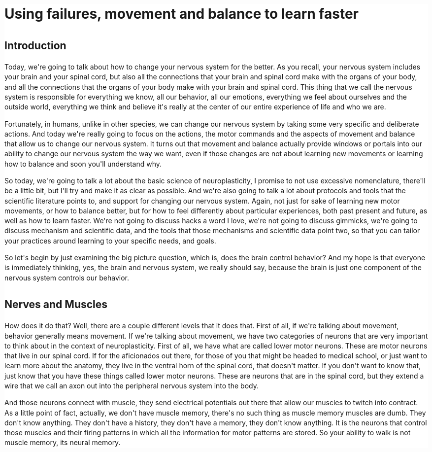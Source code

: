 # Using failures, movement and balance to learn faster

## Introduction
Today, we're going to talk about how to change your nervous system for the better. As you recall, your nervous system includes your brain and your spinal cord, but also all the connections that your brain and spinal cord make with the organs of your body, and all the connections that the organs of your body make with your brain and spinal cord. This thing that we call the nervous system is responsible for everything we know, all our behavior, all our emotions, everything we feel about ourselves and the outside world, everything we think and believe it's really at the center of our entire experience of life and who we are. 

Fortunately, in humans, unlike in other species, we can change our nervous system by taking some very specific and deliberate actions. And today we're really going to focus on the actions, the motor commands and the aspects of movement and balance that allow us to change our nervous system. It turns out that movement and balance actually provide windows or portals into our ability to change our nervous system the way we want, even if those changes are not about learning new movements or learning how to balance and soon you'll understand why. 

So today, we're going to talk a lot about the basic science of neuroplasticity, I promise to not use excessive nomenclature, there'll be a little bit, but I'll try and make it as clear as possible. And we're also going to talk a lot about protocols and tools that the scientific literature points to, and support for changing our nervous system. Again, not just for sake of learning new motor movements, or how to balance better, but for how to feel differently about particular experiences, both past present and future, as well as how to learn faster. We're not going to discuss hacks a word I love, we're not going to discuss gimmicks, we're going to discuss mechanism and scientific data, and the tools that those mechanisms and scientific data point two, so that you can tailor your practices around learning to your specific needs, and goals. 

So let's begin by just examining the big picture question, which is, does the brain control behavior? And my hope is that everyone is immediately thinking, yes, the brain and nervous system, we really should say, because the brain is just one component of the nervous system controls our behavior. 

## Nerves and Muscles
How does it do that? Well, there are a couple different levels that it does that. First of all, if we're talking about movement, behavior generally means movement. If we're talking about movement, we have two categories of neurons that are very important to think about in the context of neuroplasticity. First of all, we have what are called lower motor neurons. These are motor neurons that live in our spinal cord. If for the aficionados out there, for those of you that might be headed to medical school, or just want to learn more about the anatomy, they live in the ventral horn of the spinal cord, that doesn't matter. If you don't want to know that, just know that you have these things called lower motor neurons. These are neurons that are in the spinal cord, but they extend a wire that we call an axon out into the peripheral nervous system into the body. 

And those neurons connect with muscle, they send electrical potentials out there that allow our muscles to twitch into contract. As a little point of fact, actually, we don't have muscle memory, there's no such thing as muscle memory muscles are dumb. They don't know anything. They don't have a history, they don't have a memory, they don't know anything. It is the neurons that control those muscles and their firing patterns in which all the information for motor patterns are stored. So your ability to walk is not muscle memory, its neural memory. 
